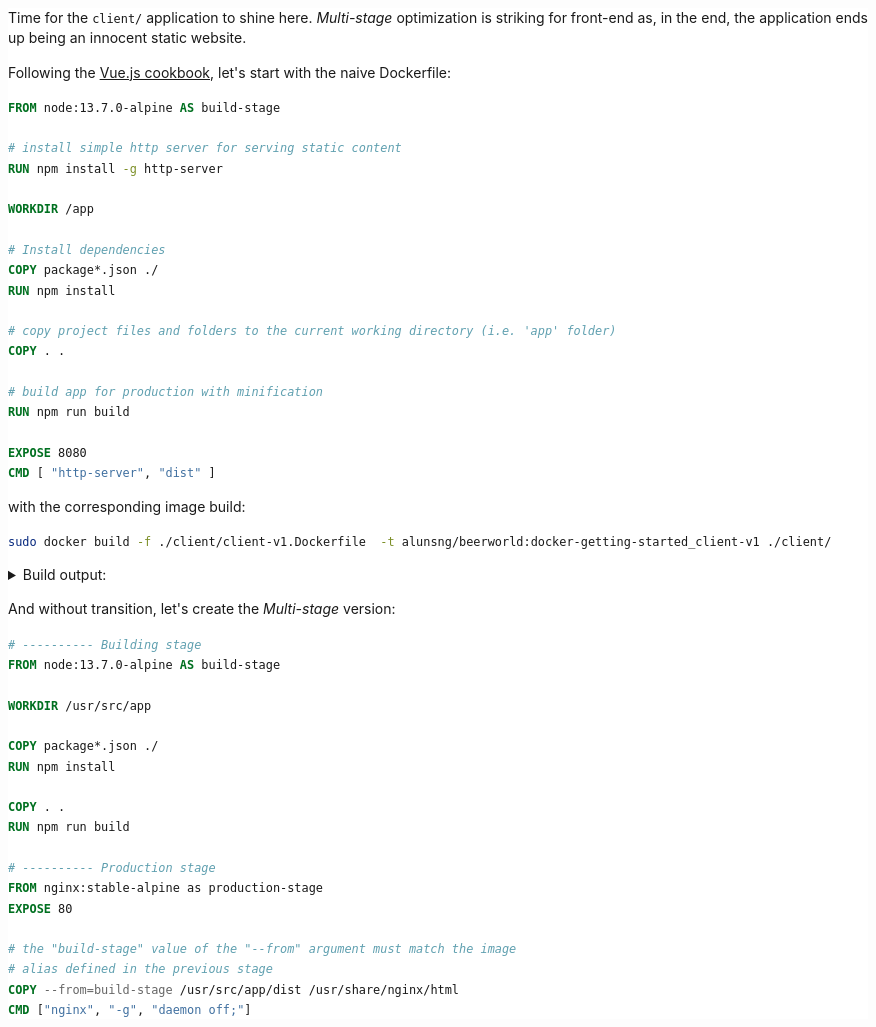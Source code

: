 Time for the `client/` application to shine here. _Multi-stage_ optimization is striking for front-end as, in the end, the application ends up being an innocent static website.

Following the [Vue.js cookbook](https://vuejs.org/v2/cookbook/dockerize-vuejs-app.html), let's start with the naive Dockerfile:

```dockerfile
FROM node:13.7.0-alpine AS build-stage

# install simple http server for serving static content
RUN npm install -g http-server

WORKDIR /app

# Install dependencies
COPY package*.json ./
RUN npm install

# copy project files and folders to the current working directory (i.e. 'app' folder)
COPY . .

# build app for production with minification
RUN npm run build

EXPOSE 8080
CMD [ "http-server", "dist" ]
```

with the corresponding image build:

```sh
sudo docker build -f ./client/client-v1.Dockerfile  -t alunsng/beerworld:docker-getting-started_client-v1 ./client/
```

<details><summary>Build output:</summary></details>

And without transition, let's create the _Multi-stage_ version:

```dockerfile
# ---------- Building stage
FROM node:13.7.0-alpine AS build-stage

WORKDIR /usr/src/app

COPY package*.json ./
RUN npm install

COPY . .
RUN npm run build

# ---------- Production stage
FROM nginx:stable-alpine as production-stage
EXPOSE 80

# the "build-stage" value of the "--from" argument must match the image
# alias defined in the previous stage
COPY --from=build-stage /usr/src/app/dist /usr/share/nginx/html
CMD ["nginx", "-g", "daemon off;"]
```
